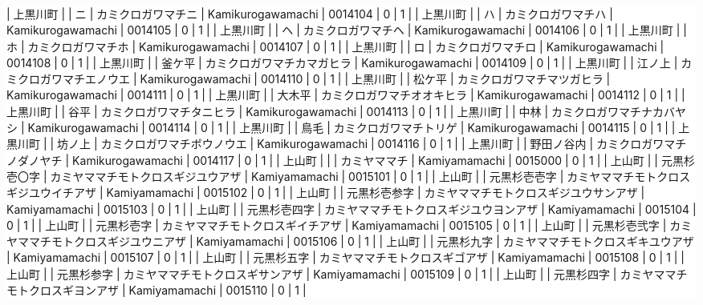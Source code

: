 | 上黒川町 |  | ニ | カミクロガワマチニ | Kamikurogawamachi | 0014104 | 0 | 1 |
| 上黒川町 |  | ハ | カミクロガワマチハ | Kamikurogawamachi | 0014105 | 0 | 1 |
| 上黒川町 |  | ヘ | カミクロガワマチヘ | Kamikurogawamachi | 0014106 | 0 | 1 |
| 上黒川町 |  | ホ | カミクロガワマチホ | Kamikurogawamachi | 0014107 | 0 | 1 |
| 上黒川町 |  | ロ | カミクロガワマチロ | Kamikurogawamachi | 0014108 | 0 | 1 |
| 上黒川町 |  | 釜ケ平 | カミクロガワマチカマガヒラ | Kamikurogawamachi | 0014109 | 0 | 1 |
| 上黒川町 |  | 江ノ上 | カミクロガワマチエノウエ | Kamikurogawamachi | 0014110 | 0 | 1 |
| 上黒川町 |  | 松ケ平 | カミクロガワマチマツガヒラ | Kamikurogawamachi | 0014111 | 0 | 1 |
| 上黒川町 |  | 大木平 | カミクロガワマチオオキヒラ | Kamikurogawamachi | 0014112 | 0 | 1 |
| 上黒川町 |  | 谷平 | カミクロガワマチタニヒラ | Kamikurogawamachi | 0014113 | 0 | 1 |
| 上黒川町 |  | 中林 | カミクロガワマチナカバヤシ | Kamikurogawamachi | 0014114 | 0 | 1 |
| 上黒川町 |  | 鳥毛 | カミクロガワマチトリゲ | Kamikurogawamachi | 0014115 | 0 | 1 |
| 上黒川町 |  | 坊ノ上 | カミクロガワマチボウノウエ | Kamikurogawamachi | 0014116 | 0 | 1 |
| 上黒川町 |  | 野田ノ谷内 | カミクロガワマチノダノヤチ | Kamikurogawamachi | 0014117 | 0 | 1 |
| 上山町 |  |  | カミヤママチ | Kamiyamamachi | 0015000 | 0 | 1 |
| 上山町 |  | 元黒杉壱〇字 | カミヤママチモトクロスギジユウアザ | Kamiyamamachi | 0015101 | 0 | 1 |
| 上山町 |  | 元黒杉壱壱字 | カミヤママチモトクロスギジユウイチアザ | Kamiyamamachi | 0015102 | 0 | 1 |
| 上山町 |  | 元黒杉壱参字 | カミヤママチモトクロスギジユウサンアザ | Kamiyamamachi | 0015103 | 0 | 1 |
| 上山町 |  | 元黒杉壱四字 | カミヤママチモトクロスギジユウヨンアザ | Kamiyamamachi | 0015104 | 0 | 1 |
| 上山町 |  | 元黒杉壱字 | カミヤママチモトクロスギイチアザ | Kamiyamamachi | 0015105 | 0 | 1 |
| 上山町 |  | 元黒杉壱弐字 | カミヤママチモトクロスギジユウニアザ | Kamiyamamachi | 0015106 | 0 | 1 |
| 上山町 |  | 元黒杉九字 | カミヤママチモトクロスギキユウアザ | Kamiyamamachi | 0015107 | 0 | 1 |
| 上山町 |  | 元黒杉五字 | カミヤママチモトクロスギゴアザ | Kamiyamamachi | 0015108 | 0 | 1 |
| 上山町 |  | 元黒杉参字 | カミヤママチモトクロスギサンアザ | Kamiyamamachi | 0015109 | 0 | 1 |
| 上山町 |  | 元黒杉四字 | カミヤママチモトクロスギヨンアザ | Kamiyamamachi | 0015110 | 0 | 1 |
